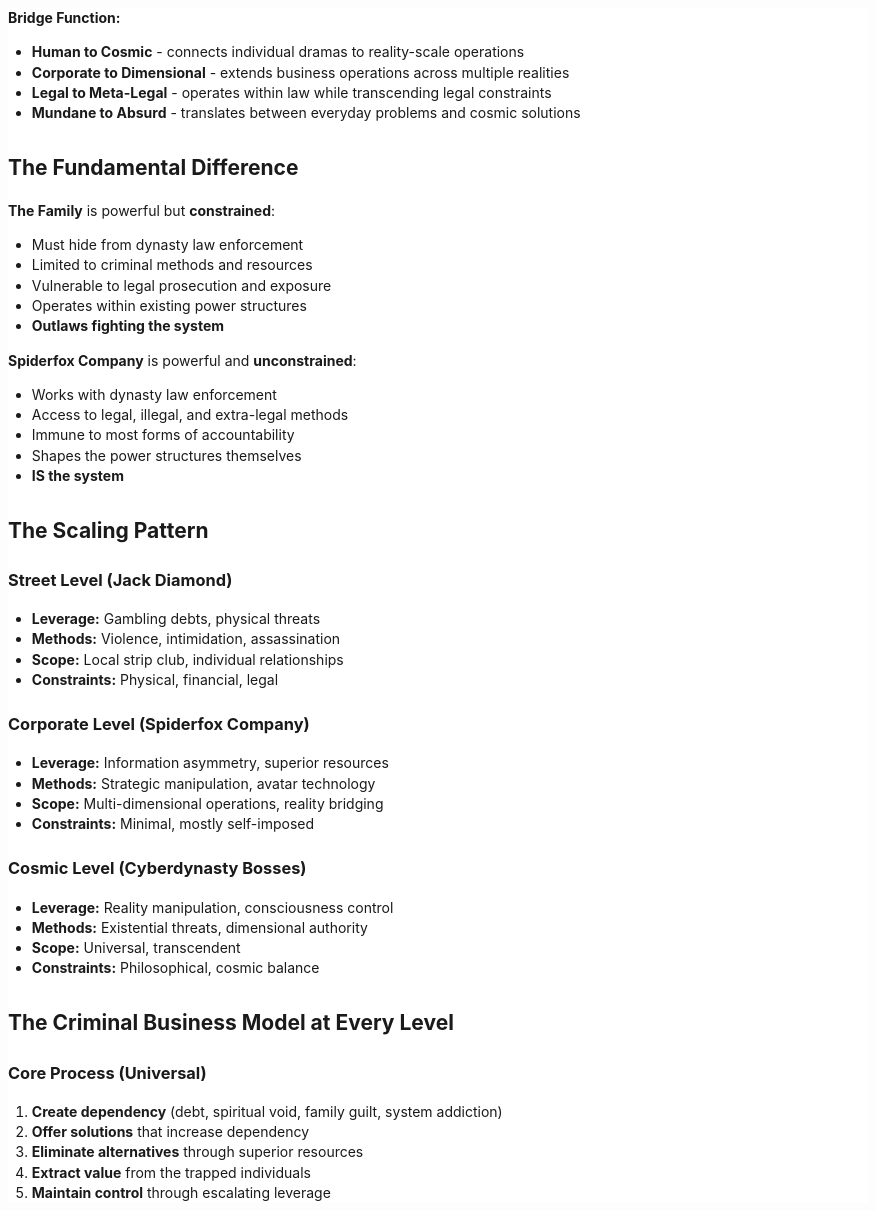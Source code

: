 **Bridge Function:**
- **Human to Cosmic** - connects individual dramas to reality-scale operations
- **Corporate to Dimensional** - extends business operations across multiple realities
- **Legal to Meta-Legal** - operates within law while transcending legal constraints
- **Mundane to Absurd** - translates between everyday problems and cosmic solutions

## The Fundamental Difference

**The Family** is powerful but **constrained**:
- Must hide from dynasty law enforcement
- Limited to criminal methods and resources
- Vulnerable to legal prosecution and exposure
- Operates within existing power structures
- **Outlaws fighting the system**

**Spiderfox Company** is powerful and **unconstrained**:
- Works with dynasty law enforcement
- Access to legal, illegal, and extra-legal methods
- Immune to most forms of accountability
- Shapes the power structures themselves
- **IS the system**

## The Scaling Pattern

### Street Level (Jack Diamond)
- **Leverage:** Gambling debts, physical threats
- **Methods:** Violence, intimidation, assassination
- **Scope:** Local strip club, individual relationships
- **Constraints:** Physical, financial, legal

### Corporate Level (Spiderfox Company)
- **Leverage:** Information asymmetry, superior resources
- **Methods:** Strategic manipulation, avatar technology
- **Scope:** Multi-dimensional operations, reality bridging
- **Constraints:** Minimal, mostly self-imposed

### Cosmic Level (Cyberdynasty Bosses)
- **Leverage:** Reality manipulation, consciousness control
- **Methods:** Existential threats, dimensional authority
- **Scope:** Universal, transcendent
- **Constraints:** Philosophical, cosmic balance

## The Criminal Business Model at Every Level

### Core Process (Universal)
1. **Create dependency** (debt, spiritual void, family guilt, system addiction)
2. **Offer solutions** that increase dependency
3. **Eliminate alternatives** through superior resources
4. **Extract value** from the trapped individuals
5. **Maintain control** through escalating leverage
